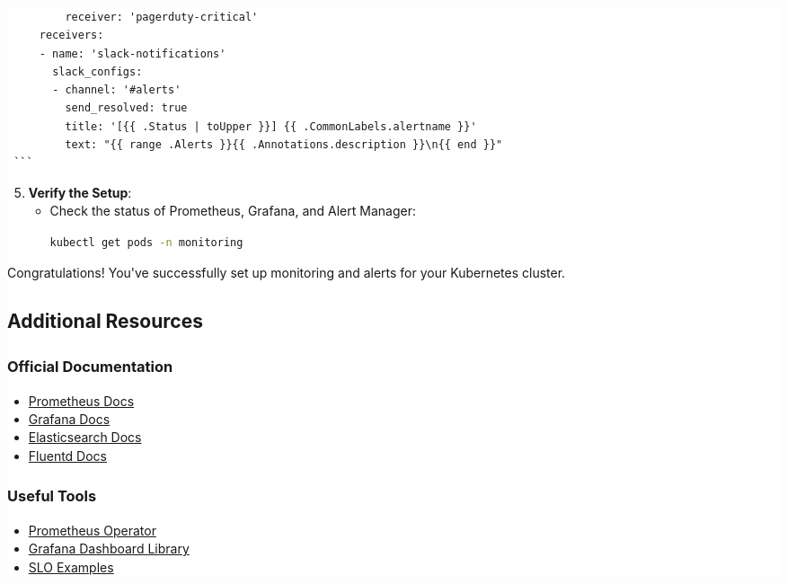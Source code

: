              receiver: 'pagerduty-critical'
         receivers:
         - name: 'slack-notifications'
           slack_configs:
           - channel: '#alerts'
             send_resolved: true
             title: '[{{ .Status | toUpper }}] {{ .CommonLabels.alertname }}'
             text: "{{ range .Alerts }}{{ .Annotations.description }}\n{{ end }}"
     ```

5. **Verify the Setup**:
   - Check the status of Prometheus, Grafana, and Alert Manager:
     ```sh
     kubectl get pods -n monitoring
     ```

Congratulations! You've successfully set up monitoring and alerts for your Kubernetes cluster.

## Additional Resources

### Official Documentation
- [Prometheus Docs](https://prometheus.io/docs/introduction/overview/)
- [Grafana Docs](https://grafana.com/docs/)
- [Elasticsearch Docs](https://www.elastic.co/guide/index.html)
- [Fluentd Docs](https://docs.fluentd.org/)

### Useful Tools
- [Prometheus Operator](https://github.com/prometheus-operator/prometheus-operator)
- [Grafana Dashboard Library](https://grafana.com/grafana/dashboards)
- [SLO Examples](https://slo.tools/)
